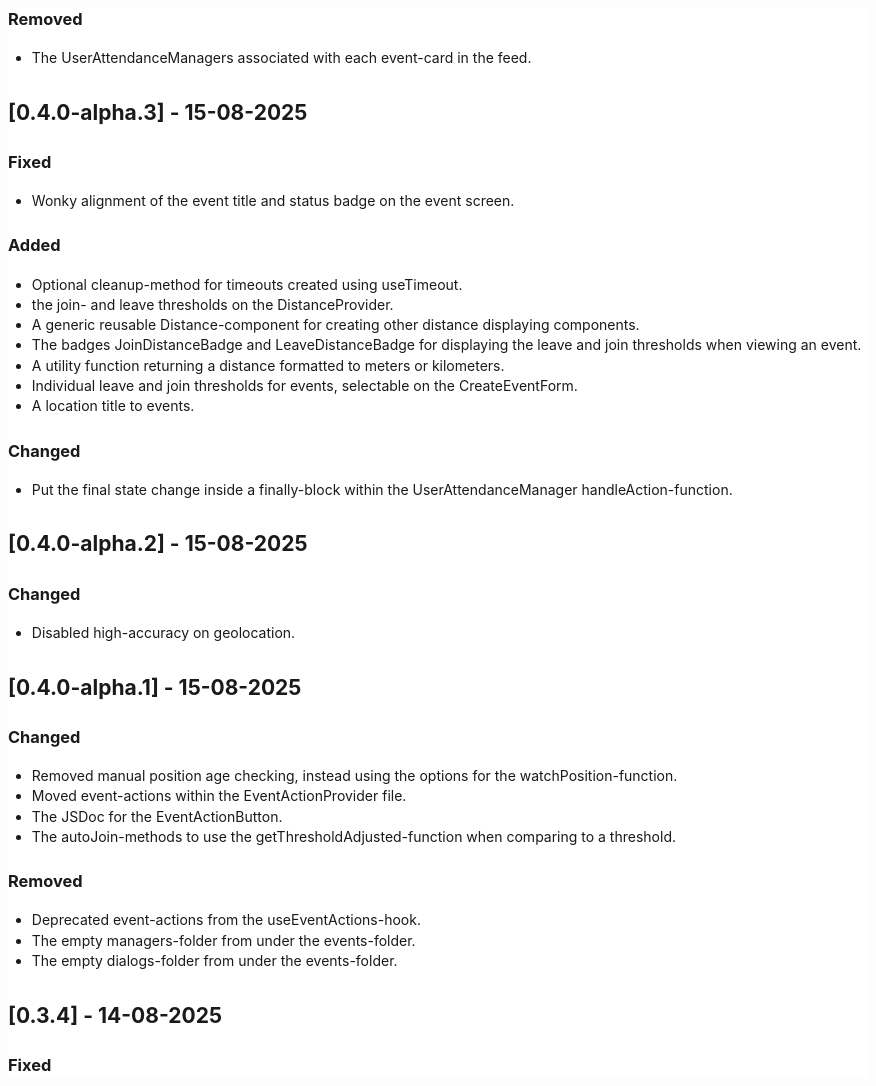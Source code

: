 ### Removed

- The UserAttendanceManagers associated with each event-card in the feed.

## [0.4.0-alpha.3] - 15-08-2025

### Fixed

- Wonky alignment of the event title and status badge on the event screen.

### Added

- Optional cleanup-method for timeouts created using useTimeout.
- the join- and leave thresholds on the DistanceProvider.
- A generic reusable Distance-component for creating other distance displaying components.
- The badges JoinDistanceBadge and LeaveDistanceBadge for displaying the leave and join thresholds when viewing an event.
- A utility function returning a distance formatted to meters or kilometers.
- Individual leave and join thresholds for events, selectable on the CreateEventForm.
- A location title to events.

### Changed

- Put the final state change inside a finally-block within the UserAttendanceManager handleAction-function.

## [0.4.0-alpha.2] - 15-08-2025

### Changed

- Disabled high-accuracy on geolocation.

## [0.4.0-alpha.1] - 15-08-2025

### Changed

- Removed manual position age checking, instead using the options for the watchPosition-function.
- Moved event-actions within the EventActionProvider file.
- The JSDoc for the EventActionButton.
- The autoJoin-methods to use the getThresholdAdjusted-function when comparing to a threshold.

### Removed

- Deprecated event-actions from the useEventActions-hook.
- The empty managers-folder from under the events-folder.
- The empty dialogs-folder from under the events-folder.

## [0.3.4] - 14-08-2025

### Fixed
